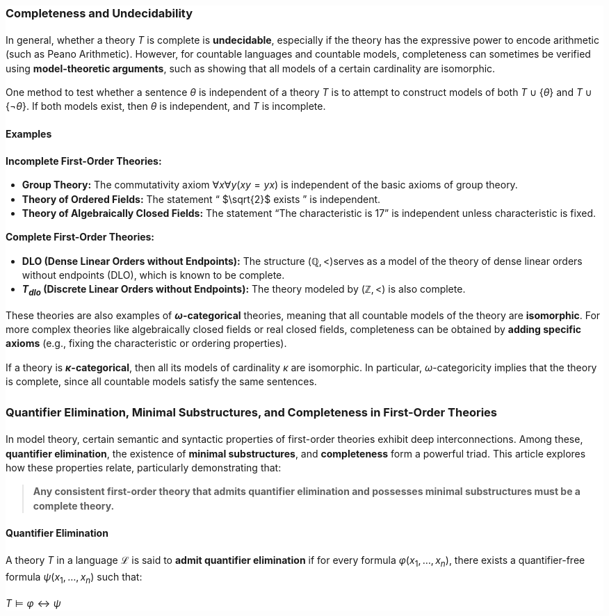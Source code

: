 ### Completeness and Undecidability

In general, whether a theory $T$ is complete is **undecidable**, especially if the theory has the expressive power to encode arithmetic (such as Peano Arithmetic). However, for countable languages and countable models, completeness can sometimes be verified using **model-theoretic arguments**, such as showing that all models of a certain cardinality are isomorphic.

One method to test whether a sentence $\theta$ is independent of a theory $T$ is to attempt to construct models of both $T \cup \{ \theta \}$ and $T \cup \{ \neg \theta \}$. If both models exist, then $\theta$ is independent, and $T$ is incomplete.

#### Examples

**Incomplete First-Order Theories:**

- **Group Theory:** The commutativity axiom $\forall x \forall y (xy = yx)$ is independent of the basic axioms of group theory.
- **Theory of Ordered Fields:** The statement “ $\sqrt{2}$ exists ” is independent.
- **Theory of Algebraically Closed Fields:** The statement “The characteristic is 17” is independent unless characteristic is fixed.

**Complete First-Order Theories:**

- **DLO (Dense Linear Orders without Endpoints):** The structure ($\mathbb{Q}, <$)serves as a model of the theory of dense linear orders without endpoints (DLO), which is known to be complete.
- **$T_{dlo}$ (Discrete Linear Orders without Endpoints):** The theory modeled by $(\mathbb{Z}, <)$ is also complete.

These theories are also examples of **$\omega$-categorical** theories, meaning that all countable models of the theory are **isomorphic**. For more complex theories like algebraically closed fields or real closed fields, completeness can be obtained by **adding specific axioms** (e.g., fixing the characteristic or ordering properties).

If a theory is **$\kappa$-categorical**, then all its models of cardinality $\kappa$ are isomorphic. In particular, $\omega$-categoricity implies that the theory is complete, since all countable models satisfy the same sentences.

### Quantifier Elimination, Minimal Substructures, and Completeness in First-Order Theories

In model theory, certain semantic and syntactic properties of first-order theories exhibit deep interconnections. Among these, **quantifier elimination**, the existence of **minimal substructures**, and **completeness** form a powerful triad. This article explores how these properties relate, particularly demonstrating that:

> **Any consistent first-order theory that admits quantifier elimination and possesses minimal substructures must be a complete theory.**

#### Quantifier Elimination

A theory $T$ in a language $\mathcal{L}$ is said to **admit quantifier elimination** if for every formula $\varphi(x_1, \dots, x_n)$, there exists a quantifier-free formula $\psi(x_1, \dots, x_n)$ such that:

$T \models \varphi \leftrightarrow \psi$
